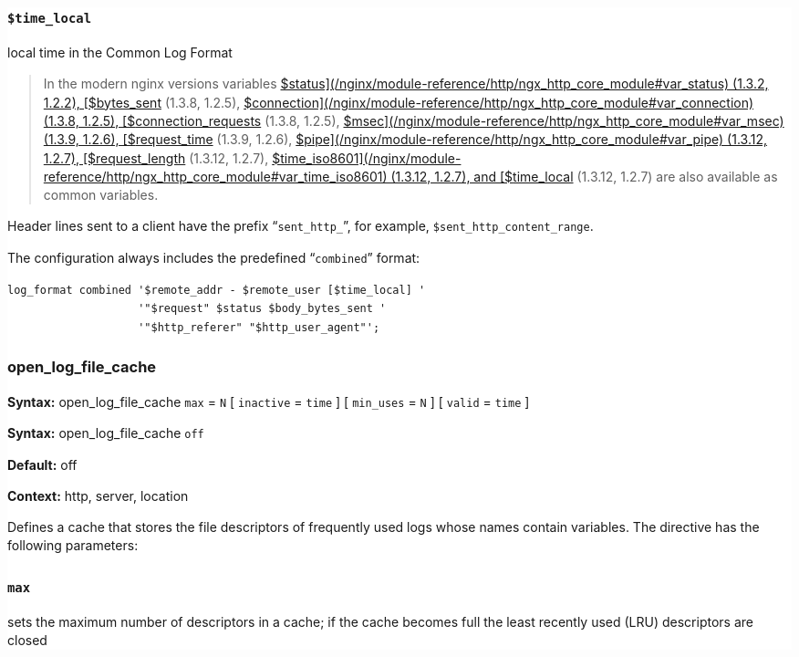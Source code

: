 

### ``$time_local``


local time in the Common Log Format




> In the modern nginx versions variables [$status](/nginx/module-reference/http/ngx_http_core_module#var_status) (1.3.2, 1.2.2), [$bytes_sent](/nginx/module-reference/http/ngx_http_core_module#var_bytes_sent) (1.3.8, 1.2.5), [$connection](/nginx/module-reference/http/ngx_http_core_module#var_connection) (1.3.8, 1.2.5), [$connection_requests](/nginx/module-reference/http/ngx_http_core_module#var_connection_requests) (1.3.8, 1.2.5), [$msec](/nginx/module-reference/http/ngx_http_core_module#var_msec) (1.3.9, 1.2.6), [$request_time](/nginx/module-reference/http/ngx_http_core_module#var_request_time) (1.3.9, 1.2.6), [$pipe](/nginx/module-reference/http/ngx_http_core_module#var_pipe) (1.3.12, 1.2.7), [$request_length](/nginx/module-reference/http/ngx_http_core_module#var_request_length) (1.3.12, 1.2.7), [$time_iso8601](/nginx/module-reference/http/ngx_http_core_module#var_time_iso8601) (1.3.12, 1.2.7), and [$time_local](/nginx/module-reference/http/ngx_http_core_module#var_time_local) (1.3.12, 1.2.7) are also available as common variables.


Header lines sent to a client have the prefix
“`sent_http_`”, for example,
`$sent_http_content_range`.

The configuration always includes the predefined
“`combined`” format:

```nginx
log_format combined '$remote_addr - $remote_user [$time_local] '
                    '"$request" $status $body_bytes_sent '
                    '"$http_referer" "$http_user_agent"';

```

### open_log_file_cache

**Syntax:** open_log_file_cache `max` = `N` [ `inactive` = `time` ] [ `min_uses` = `N` ] [ `valid` = `time` ]

**Syntax:** open_log_file_cache `off`

**Default:** off

**Context:** http, server, location


Defines a cache that stores the file descriptors of frequently used logs
whose names contain variables.
The directive has the following parameters:


### ``max``


sets the maximum number of descriptors in a cache;
if the cache becomes full the least recently used (LRU)
descriptors are closed
